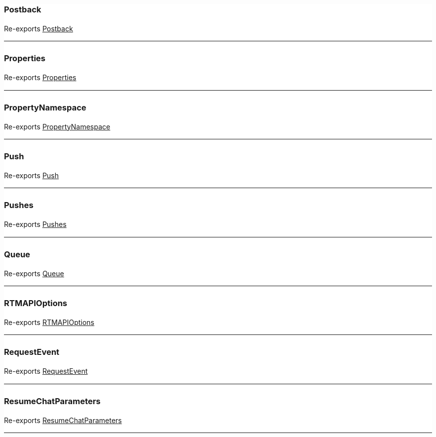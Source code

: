 ### Postback

Re-exports [Postback](../interfaces/customer_structures_events.Postback.md)

___

### Properties

Re-exports [Properties](../interfaces/customer_structures_structures.Properties.md)

___

### PropertyNamespace

Re-exports [PropertyNamespace](../interfaces/customer_structures_structures.PropertyNamespace.md)

___

### Push

Re-exports [Push](../interfaces/customer_structures_pushes.Push.md)

___

### Pushes

Re-exports [Pushes](../enums/customer_structures_pushes.Pushes.md)

___

### Queue

Re-exports [Queue](../interfaces/customer_structures_structures.Queue.md)

___

### RTMAPIOptions

Re-exports [RTMAPIOptions](../interfaces/customer_structures_structures.RTMAPIOptions.md)

___

### RequestEvent

Re-exports [RequestEvent](customer_structures_events.md#requestevent)

___

### ResumeChatParameters

Re-exports [ResumeChatParameters](../interfaces/customer_structures_structures.ResumeChatParameters.md)

___
